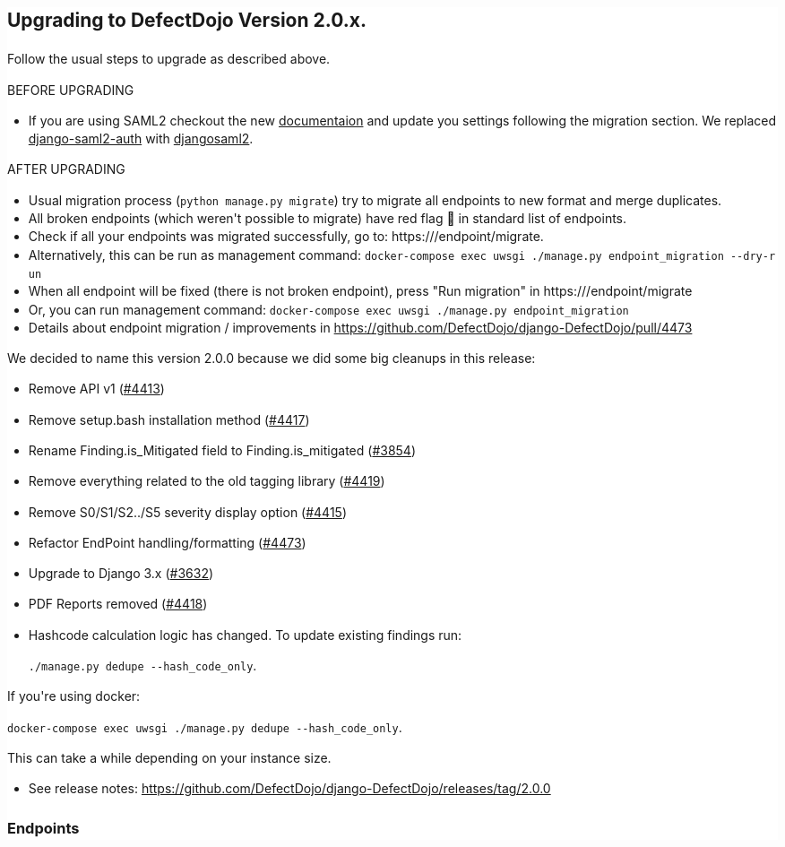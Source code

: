 
## Upgrading to DefectDojo Version 2.0.x.

Follow the usual steps to upgrade as described above.

BEFORE UPGRADING
- If you are using SAML2 checkout the new [documentaion](https://documentation.defectdojo.com/integrations/social-authentication/#saml-20) and update you settings following the migration section. We replaced [django-saml2-auth](https://github.com/fangli/django-saml2-auth) with [djangosaml2](https://github.com/IdentityPython/djangosaml2).

AFTER UPGRADING
- Usual migration process (`python manage.py migrate`) try to migrate all endpoints to new format and merge duplicates.
- All broken endpoints (which weren't possible to migrate) have red flag 🚩 in standard list of endpoints.
- Check if all your endpoints was migrated successfully, go to: https://<defect-dojo-url>/endpoint/migrate.
- Alternatively, this can be run as management command:  `docker-compose exec uwsgi ./manage.py endpoint_migration --dry-run`
- When all endpoint will be fixed (there is not broken endpoint), press "Run migration" in https://<defect-dojo-url>/endpoint/migrate
- Or, you can run management command: `docker-compose exec uwsgi ./manage.py endpoint_migration`
- Details about endpoint migration / improvements in https://github.com/DefectDojo/django-DefectDojo/pull/4473

We decided to name this version 2.0.0 because we did some big cleanups in this release:

- Remove API v1 ([#4413](https://github.com/DefectDojo/django-DefectDojo/pull/4413))
- Remove setup.bash installation method ([#4417](https://github.com/DefectDojo/django-DefectDojo/pull/4417))
- Rename Finding.is_Mitigated field to Finding.is_mitigated ([#3854](https://github.com/DefectDojo/django-DefectDojo/pull/4854))
- Remove everything related to the old tagging library ([#4419](https://github.com/DefectDojo/django-DefectDojo/pull/4419))
- Remove S0/S1/S2../S5 severity display option ([#4415](https://github.com/DefectDojo/django-DefectDojo/pull/4415))
- Refactor EndPoint handling/formatting ([#4473](https://github.com/DefectDojo/django-DefectDojo/pull/4473))
- Upgrade to Django 3.x ([#3632](https://github.com/DefectDojo/django-DefectDojo/pull/3632))
- PDF Reports removed ([#4418](https://github.com/DefectDojo/django-DefectDojo/pull/4418))
- Hashcode calculation logic has changed. To update existing findings run:

  `./manage.py dedupe --hash_code_only`.

If you're using docker:

`docker-compose exec uwsgi ./manage.py dedupe --hash_code_only`.

This can take a while depending on your instance size.

- See release notes: https://github.com/DefectDojo/django-DefectDojo/releases/tag/2.0.0

### Endpoints

